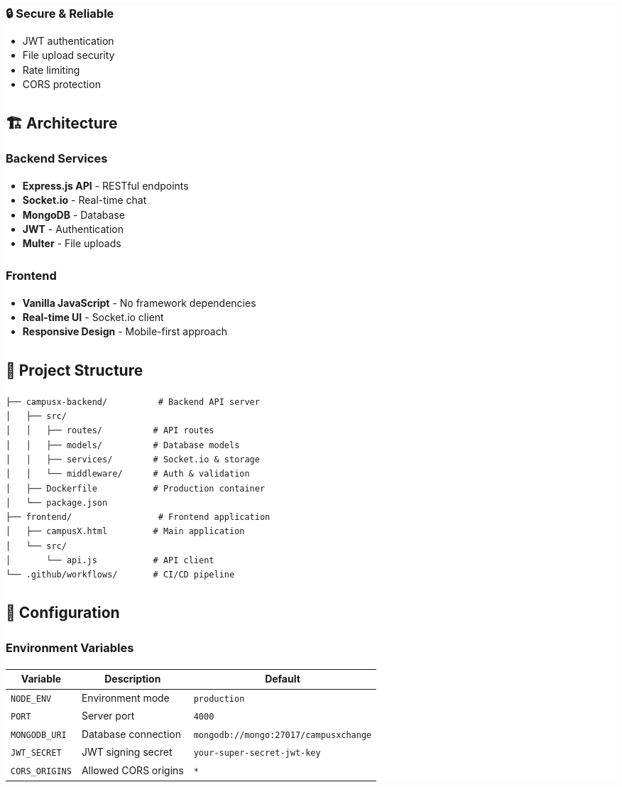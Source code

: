 ### 🔒 Secure & Reliable
- JWT authentication
- File upload security
- Rate limiting
- CORS protection

## 🏗️ Architecture

### Backend Services
- **Express.js API** - RESTful endpoints
- **Socket.io** - Real-time chat
- **MongoDB** - Database
- **JWT** - Authentication
- **Multer** - File uploads

### Frontend
- **Vanilla JavaScript** - No framework dependencies
- **Real-time UI** - Socket.io client
- **Responsive Design** - Mobile-first approach

## 📁 Project Structure

```
├── campusx-backend/          # Backend API server
│   ├── src/
│   │   ├── routes/          # API routes
│   │   ├── models/          # Database models
│   │   ├── services/        # Socket.io & storage
│   │   └── middleware/      # Auth & validation
│   ├── Dockerfile           # Production container
│   └── package.json
├── frontend/                 # Frontend application
│   ├── campusX.html         # Main application
│   └── src/
│       └── api.js           # API client
└── .github/workflows/       # CI/CD pipeline
```

## 🔧 Configuration

### Environment Variables

| Variable | Description | Default |
|----------|-------------|---------|
| `NODE_ENV` | Environment mode | `production` |
| `PORT` | Server port | `4000` |
| `MONGODB_URI` | Database connection | `mongodb://mongo:27017/campusxchange` |
| `JWT_SECRET` | JWT signing secret | `your-super-secret-jwt-key` |
| `CORS_ORIGINS` | Allowed CORS origins | `*` |
